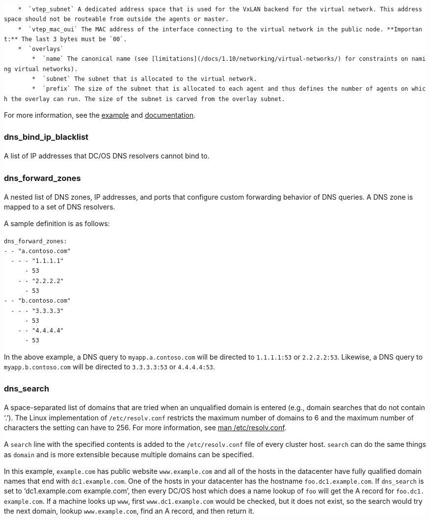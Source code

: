         *  `vtep_subnet` A dedicated address space that is used for the VxLAN backend for the virtual network. This address space should not be routeable from outside the agents or master.
        *  `vtep_mac_oui` The MAC address of the interface connecting to the virtual network in the public node. **Important:** The last 3 bytes must be `00`.
        *  `overlays`
            *  `name` The canonical name (see [limitations](/docs/1.10/networking/virtual-networks/) for constraints on naming virtual networks).
            *  `subnet` The subnet that is allocated to the virtual network.
            *  `prefix` The size of the subnet that is allocated to each agent and thus defines the number of agents on which the overlay can run. The size of the subnet is carved from the overlay subnet.

 For more information, see the [example](/docs/1.10/installing/config/examples/#overlay) and [documentation](/docs/1.10/networking/virtual-networks/).


### dns_bind_ip_blacklist
A list of IP addresses that DC/OS DNS resolvers cannot bind to.

### dns_forward_zones
A nested list of DNS zones, IP addresses, and ports that configure custom forwarding behavior of DNS queries. A DNS zone is mapped to a set of DNS resolvers.

A sample definition is as follows:

 ```
 dns_forward_zones:
 - - "a.contoso.com"
   - - - "1.1.1.1"
       - 53
     - - "2.2.2.2"
       - 53
 - - "b.contoso.com"
   - - - "3.3.3.3"
       - 53
     - - "4.4.4.4"
       - 53
 ```

In the above example, a DNS query to `myapp.a.contoso.com` will be directed to `1.1.1.1:53` or `2.2.2.2:53`. Likewise, a DNS query to `myapp.b.contoso.com` will be directed to `3.3.3.3:53` or `4.4.4.4:53`.

### dns_search
A space-separated list of domains that are tried when an unqualified domain is entered (e.g., domain searches that do not contain &#8216;.&#8217;). The Linux implementation of `/etc/resolv.conf` restricts the maximum number of domains to 6 and the maximum number of characters the setting can have to 256. For more information, see [man /etc/resolv.conf](http://man7.org/linux/man-pages/man5/resolv.conf.5.html).

A `search` line with the specified contents is added to the `/etc/resolv.conf` file of every cluster host. `search` can do the same things as `domain` and is more extensible because multiple domains can be specified.

In this example, `example.com` has public website `www.example.com` and all of the hosts in the datacenter have fully qualified domain names that end with `dc1.example.com`. One of the hosts in your datacenter has the hostname `foo.dc1.example.com`. If `dns_search` is set to &#8216;dc1.example.com example.com&#8217;, then every DC/OS host which does a name lookup of `foo` will get the A record for `foo.dc1.example.com`. If a machine looks up `www`, first `www.dc1.example.com` would be checked, but it does not exist, so the search would try the next domain, lookup `www.example.com`, find an A record, and then return it.
